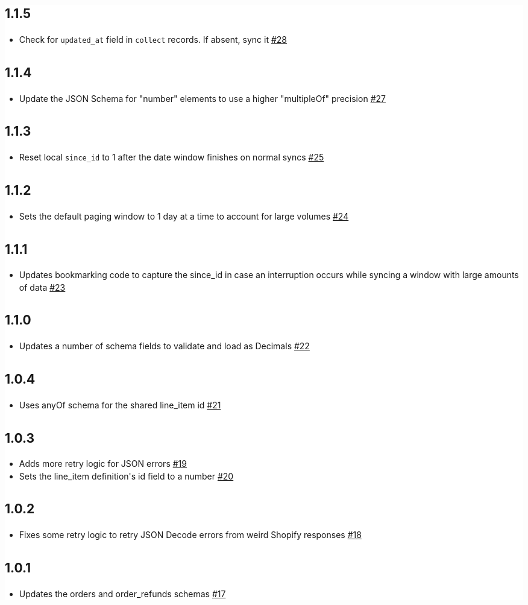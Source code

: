 ## 1.1.5

- Check for `updated_at` field in `collect` records. If absent, sync it [#28](https://github.com/singer-io/tap-shopify/pull/28)

## 1.1.4

- Update the JSON Schema for "number" elements to use a higher "multipleOf" precision [#27](https://github.com/singer-io/tap-shopify/pull/27)

## 1.1.3

- Reset local `since_id` to 1 after the date window finishes on normal syncs [#25](https://github.com/singer-io/tap-shopify/pull/25)

## 1.1.2

- Sets the default paging window to 1 day at a time to account for large volumes [#24](https://github.com/singer-io/tap-shopify/pull/24)

## 1.1.1

- Updates bookmarking code to capture the since_id in case an interruption occurs while syncing a window with large amounts of data [#23](https://github.com/singer-io/tap-shopify/pull/23)

## 1.1.0

- Updates a number of schema fields to validate and load as Decimals [#22](https://github.com/singer-io/tap-shopify/pull/22)

## 1.0.4

- Uses anyOf schema for the shared line_item id [#21](https://github.com/singer-io/tap-shopify/pull/21)

## 1.0.3

- Adds more retry logic for JSON errors [#19](https://github.com/singer-io/tap-shopify/pull/19)
- Sets the line_item definition's id field to a number [#20](https://github.com/singer-io/tap-shopify/pull/20)

## 1.0.2

- Fixes some retry logic to retry JSON Decode errors from weird Shopify responses [#18](https://github.com/singer-io/tap-shopify/pull/18)

## 1.0.1

- Updates the orders and order_refunds schemas [#17](https://github.com/singer-io/tap-shopify/pull/17)
